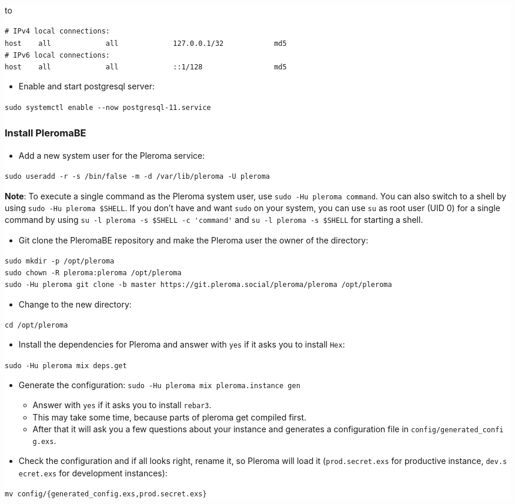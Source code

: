 to

```plain
# IPv4 local connections:
host    all             all             127.0.0.1/32            md5
# IPv6 local connections:
host    all             all             ::1/128                 md5
```

* Enable and start postgresql server:

```shell
sudo systemctl enable --now postgresql-11.service
```

### Install PleromaBE

* Add a new system user for the Pleroma service:

```shell
sudo useradd -r -s /bin/false -m -d /var/lib/pleroma -U pleroma
```

**Note**: To execute a single command as the Pleroma system user, use `sudo -Hu pleroma command`. You can also switch to a shell by using `sudo -Hu pleroma $SHELL`. If you don’t have and want `sudo` on your system, you can use `su` as root user (UID 0) for a single command by using `su -l pleroma -s $SHELL -c 'command'` and `su -l pleroma -s $SHELL` for starting a shell.

* Git clone the PleromaBE repository and make the Pleroma user the owner of the directory:

```shell
sudo mkdir -p /opt/pleroma
sudo chown -R pleroma:pleroma /opt/pleroma
sudo -Hu pleroma git clone -b master https://git.pleroma.social/pleroma/pleroma /opt/pleroma
```

* Change to the new directory:

```shell
cd /opt/pleroma
```

* Install the dependencies for Pleroma and answer with `yes` if it asks you to install `Hex`:

```shell
sudo -Hu pleroma mix deps.get
```

* Generate the configuration: `sudo -Hu pleroma mix pleroma.instance gen`
  * Answer with `yes` if it asks you to install `rebar3`.
  * This may take some time, because parts of pleroma get compiled first.
  * After that it will ask you a few questions about your instance and generates a configuration file in `config/generated_config.exs`.

* Check the configuration and if all looks right, rename it, so Pleroma will load it (`prod.secret.exs` for productive instance, `dev.secret.exs` for development instances):

```shell
mv config/{generated_config.exs,prod.secret.exs}
```
